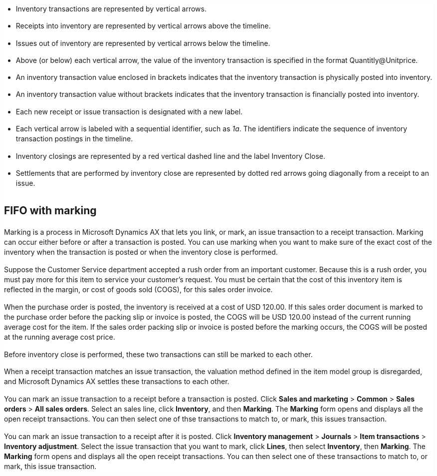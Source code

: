   - Inventory transactions are represented by vertical arrows.

  - Receipts into inventory are represented by vertical arrows above the timeline.

  - Issues out of inventory are represented by vertical arrows below the timeline.

  - Above (or below) each vertical arrow, the value of the inventory transaction is specified in the format Quantitly@Unitprice.

  - An inventory transaction value enclosed in brackets indicates that the inventory transaction is physically posted into inventory.

  - An inventory transaction value without brackets indicates that the inventory transaction is financially posted into inventory.

  - Each new receipt or issue transaction is designated with a new label.

  - Each vertical arrow is labeled with a sequential identifier, such as *1a*. The identifiers indicate the sequence of inventory transaction postings in the timeline.

  - Inventory closings are represented by a red vertical dashed line and the label Inventory Close.

  - Settlements that are performed by inventory close are represented by dotted red arrows going diagonally from a receipt to an issue.

## FIFO with marking

Marking is a process in Microsoft Dynamics AX that lets you link, or mark, an issue transaction to a receipt transaction. Marking can occur either before or after a transaction is posted. You can use marking when you want to make sure of the exact cost of the inventory when the transaction is posted or when the inventory close is performed.

Suppose the Customer Service department accepted a rush order from an important customer. Because this is a rush order, you must pay more for this item to service your customer’s request. You must be certain that the cost of this inventory item is reflected in the margin, or cost of goods sold (COGS), for this sales order invoice.

When the purchase order is posted, the inventory is received at a cost of USD 120.00. If this sales order document is marked to the purchase order before the packing slip or invoice is posted, the COGS will be USD 120.00 instead of the current running average cost for the item. If the sales order packing slip or invoice is posted before the marking occurs, the COGS will be posted at the running average cost price.

Before inventory close is performed, these two transactions can still be marked to each other.

When a receipt transaction matches an issue transaction, the valuation method defined in the item model group is disregarded, and Microsoft Dynamics AX settles these transactions to each other.

You can mark an issue transaction to a receipt before a transaction is posted. Click **Sales and marketing** \> **Common** \> **Sales orders** \> **All sales orders**. Select an sales line, click **Inventory**, and then **Marking**. The **Marking** form opens and displays all the open receipt transactions. You can then select one of thse transactions to match to, or mark, this issues transaction.

You can mark an issue transaction to a receipt after it is posted. Click **Inventory management** \> **Journals** \> **Item transactions** \> **Inventory adjustment**. Select the issue transaction that you want to mark, click **Lines**, then select **Inventory**, then **Marking**. The **Marking** form opens and displays all the open receipt transactions. You can then select one of these transactions to match to, or mark, this issue transaction.
